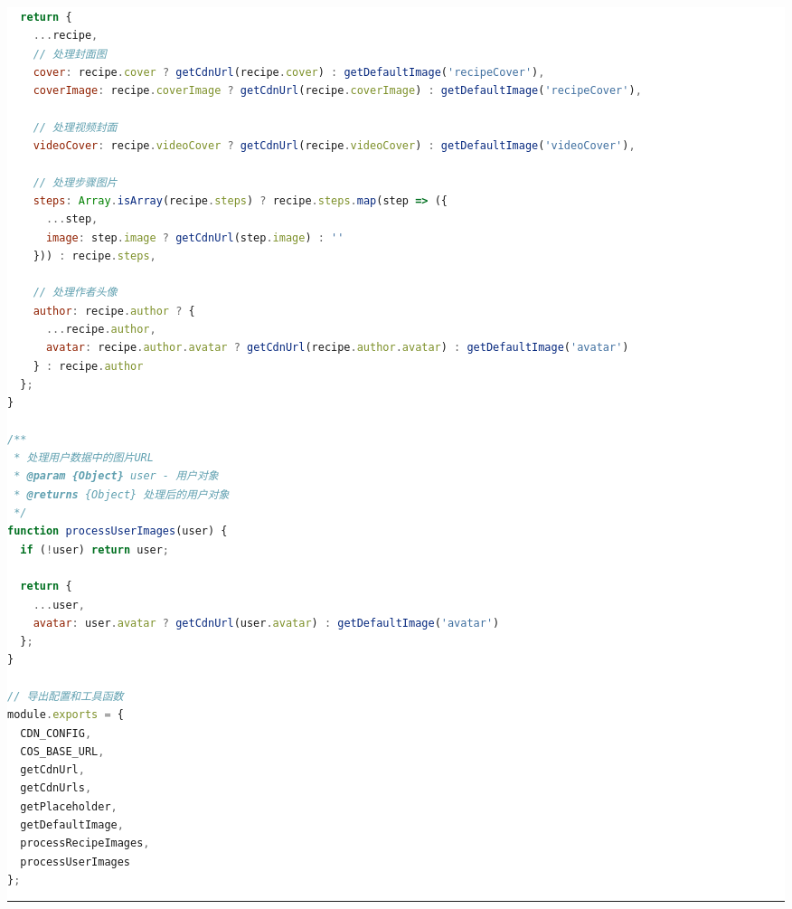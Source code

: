 ```javascript
  return {
    ...recipe,
    // 处理封面图
    cover: recipe.cover ? getCdnUrl(recipe.cover) : getDefaultImage('recipeCover'),
    coverImage: recipe.coverImage ? getCdnUrl(recipe.coverImage) : getDefaultImage('recipeCover'),
    
    // 处理视频封面
    videoCover: recipe.videoCover ? getCdnUrl(recipe.videoCover) : getDefaultImage('videoCover'),
    
    // 处理步骤图片
    steps: Array.isArray(recipe.steps) ? recipe.steps.map(step => ({
      ...step,
      image: step.image ? getCdnUrl(step.image) : ''
    })) : recipe.steps,
    
    // 处理作者头像
    author: recipe.author ? {
      ...recipe.author,
      avatar: recipe.author.avatar ? getCdnUrl(recipe.author.avatar) : getDefaultImage('avatar')
    } : recipe.author
  };
}

/**
 * 处理用户数据中的图片URL
 * @param {Object} user - 用户对象
 * @returns {Object} 处理后的用户对象
 */
function processUserImages(user) {
  if (!user) return user;
  
  return {
    ...user,
    avatar: user.avatar ? getCdnUrl(user.avatar) : getDefaultImage('avatar')
  };
}

// 导出配置和工具函数
module.exports = {
  CDN_CONFIG,
  COS_BASE_URL,
  getCdnUrl,
  getCdnUrls,
  getPlaceholder,
  getDefaultImage,
  processRecipeImages,
  processUserImages
};
```

---
